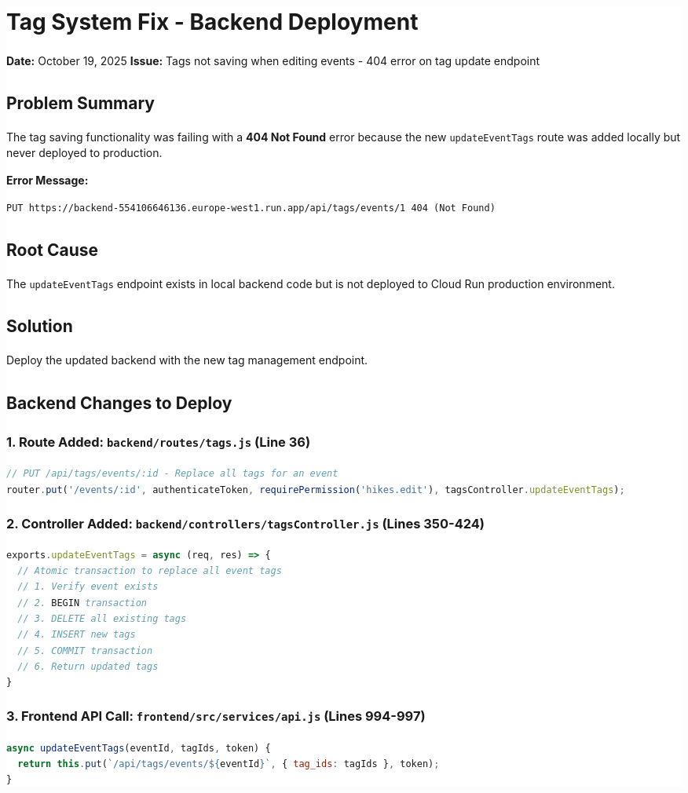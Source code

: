 # Tag System Fix - Backend Deployment

**Date:** October 19, 2025
**Issue:** Tags not saving when editing events - 404 error on tag update endpoint

## Problem Summary

The tag saving functionality was failing with a **404 Not Found** error because the new `updateEventTags` route was added locally but never deployed to production.

**Error Message:**
```
PUT https://backend-554106646136.europe-west1.run.app/api/tags/events/1 404 (Not Found)
```

## Root Cause

The `updateEventTags` endpoint exists in local backend code but is not deployed to Cloud Run production environment.

## Solution

Deploy the updated backend with the new tag management endpoint.

## Backend Changes to Deploy

### 1. Route Added: `backend/routes/tags.js` (Line 36)
```javascript
// PUT /api/tags/events/:id - Replace all tags for an event
router.put('/events/:id', authenticateToken, requirePermission('hikes.edit'), tagsController.updateEventTags);
```

### 2. Controller Added: `backend/controllers/tagsController.js` (Lines 350-424)
```javascript
exports.updateEventTags = async (req, res) => {
  // Atomic transaction to replace all event tags
  // 1. Verify event exists
  // 2. BEGIN transaction
  // 3. DELETE all existing tags
  // 4. INSERT new tags
  // 5. COMMIT transaction
  // 6. Return updated tags
}
```

### 3. Frontend API Call: `frontend/src/services/api.js` (Lines 994-997)
```javascript
async updateEventTags(eventId, tagIds, token) {
  return this.put(`/api/tags/events/${eventId}`, { tag_ids: tagIds }, token);
}
```
